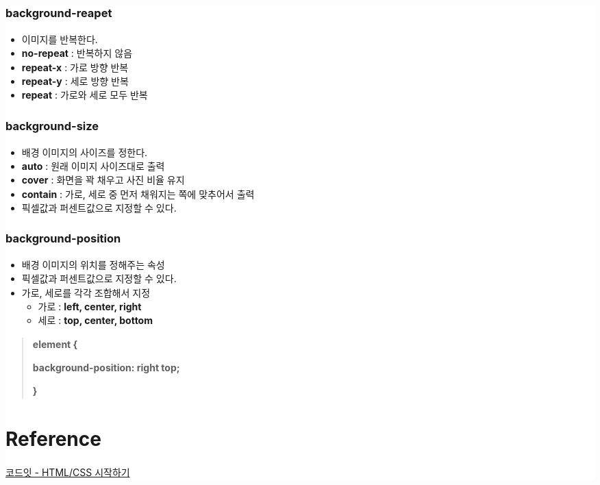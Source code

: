 

### background-reapet

* 이미지를 반복한다.
* **no-repeat** : 반복하지 않음
* **repeat-x** : 가로 방향 반복
* **repeat-y** : 세로 방향 반복
* **repeat** : 가로와 세로 모두 반복



### background-size

* 배경 이미지의 사이즈를 정한다.
* **auto** : 원래 이미지 사이즈대로 출력
* **cover** : 화면을 꽉 채우고 사진 비율 유지
* **contain** : 가로, 세로 중 먼저 채워지는 쪽에 맞추어서 출력
* 픽셀값과 퍼센트값으로 지정할 수 있다.



### background-position

* 배경 이미지의 위치를 정해주는 속성
* 픽셀값과 퍼센트값으로 지정할 수 있다.
* 가로, 세로를 각각 조합해서 지정
  * 가로 : **left, center, right**
  * 세로 : **top, center, bottom**

> **element {**
>
> **background-position: right top;**
>
> **}**

# Reference

[코드잇 - HTML/CSS 시작하기](https://www.codeit.kr/courses/web-publishing)

